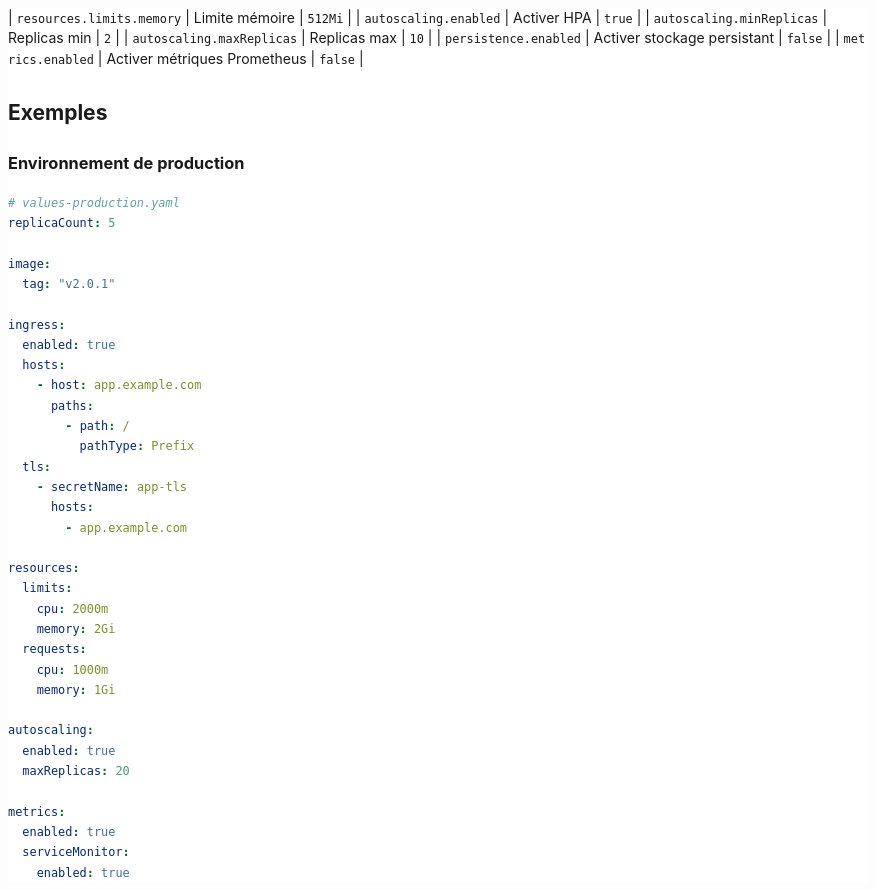 | `resources.limits.memory` | Limite mémoire | `512Mi` |
| `autoscaling.enabled` | Activer HPA | `true` |
| `autoscaling.minReplicas` | Replicas min | `2` |
| `autoscaling.maxReplicas` | Replicas max | `10` |
| `persistence.enabled` | Activer stockage persistant | `false` |
| `metrics.enabled` | Activer métriques Prometheus | `false` |

## Exemples

### Environnement de production

```yaml
# values-production.yaml
replicaCount: 5

image:
  tag: "v2.0.1"

ingress:
  enabled: true
  hosts:
    - host: app.example.com
      paths:
        - path: /
          pathType: Prefix
  tls:
    - secretName: app-tls
      hosts:
        - app.example.com

resources:
  limits:
    cpu: 2000m
    memory: 2Gi
  requests:
    cpu: 1000m
    memory: 1Gi

autoscaling:
  enabled: true
  maxReplicas: 20

metrics:
  enabled: true
  serviceMonitor:
    enabled: true
```
